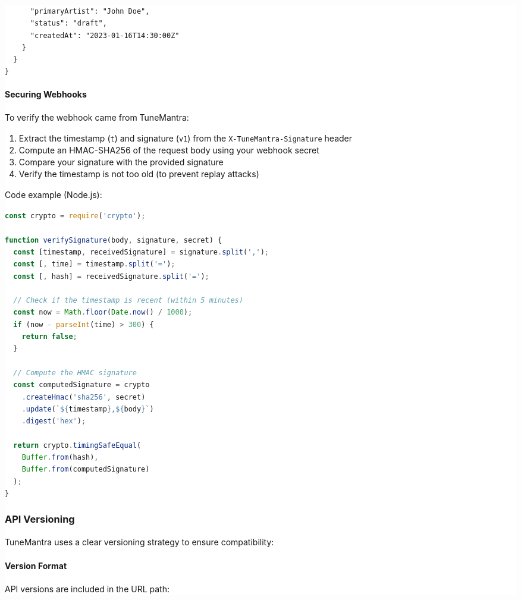 ```http
      "primaryArtist": "John Doe",
      "status": "draft",
      "createdAt": "2023-01-16T14:30:00Z"
    }
  }
}
```

#### Securing Webhooks

To verify the webhook came from TuneMantra:

1. Extract the timestamp (`t`) and signature (`v1`) from the `X-TuneMantra-Signature` header
2. Compute an HMAC-SHA256 of the request body using your webhook secret
3. Compare your signature with the provided signature
4. Verify the timestamp is not too old (to prevent replay attacks)

Code example (Node.js):

```javascript
const crypto = require('crypto');

function verifySignature(body, signature, secret) {
  const [timestamp, receivedSignature] = signature.split(',');
  const [, time] = timestamp.split('=');
  const [, hash] = receivedSignature.split('=');

  // Check if the timestamp is recent (within 5 minutes)
  const now = Math.floor(Date.now() / 1000);
  if (now - parseInt(time) > 300) {
    return false;
  }

  // Compute the HMAC signature
  const computedSignature = crypto
    .createHmac('sha256', secret)
    .update(`${timestamp},${body}`)
    .digest('hex');

  return crypto.timingSafeEqual(
    Buffer.from(hash),
    Buffer.from(computedSignature)
  );
}
```

### API Versioning

TuneMantra uses a clear versioning strategy to ensure compatibility:

#### Version Format

API versions are included in the URL path:
